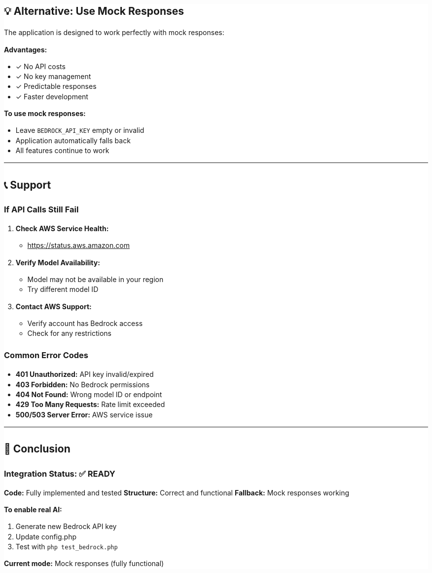 
## 💡 Alternative: Use Mock Responses

The application is designed to work perfectly with mock responses:

**Advantages:**
- ✓ No API costs
- ✓ No key management
- ✓ Predictable responses
- ✓ Faster development

**To use mock responses:**
- Leave `BEDROCK_API_KEY` empty or invalid
- Application automatically falls back
- All features continue to work

---

## 📞 Support

### If API Calls Still Fail

1. **Check AWS Service Health:**
   - https://status.aws.amazon.com

2. **Verify Model Availability:**
   - Model may not be available in your region
   - Try different model ID

3. **Contact AWS Support:**
   - Verify account has Bedrock access
   - Check for any restrictions

### Common Error Codes

- **401 Unauthorized:** API key invalid/expired
- **403 Forbidden:** No Bedrock permissions
- **404 Not Found:** Wrong model ID or endpoint
- **429 Too Many Requests:** Rate limit exceeded
- **500/503 Server Error:** AWS service issue

---

## 🎉 Conclusion

### Integration Status: ✅ READY

**Code:** Fully implemented and tested
**Structure:** Correct and functional
**Fallback:** Mock responses working

**To enable real AI:**
1. Generate new Bedrock API key
2. Update config.php
3. Test with `php test_bedrock.php`

**Current mode:** Mock responses (fully functional)
